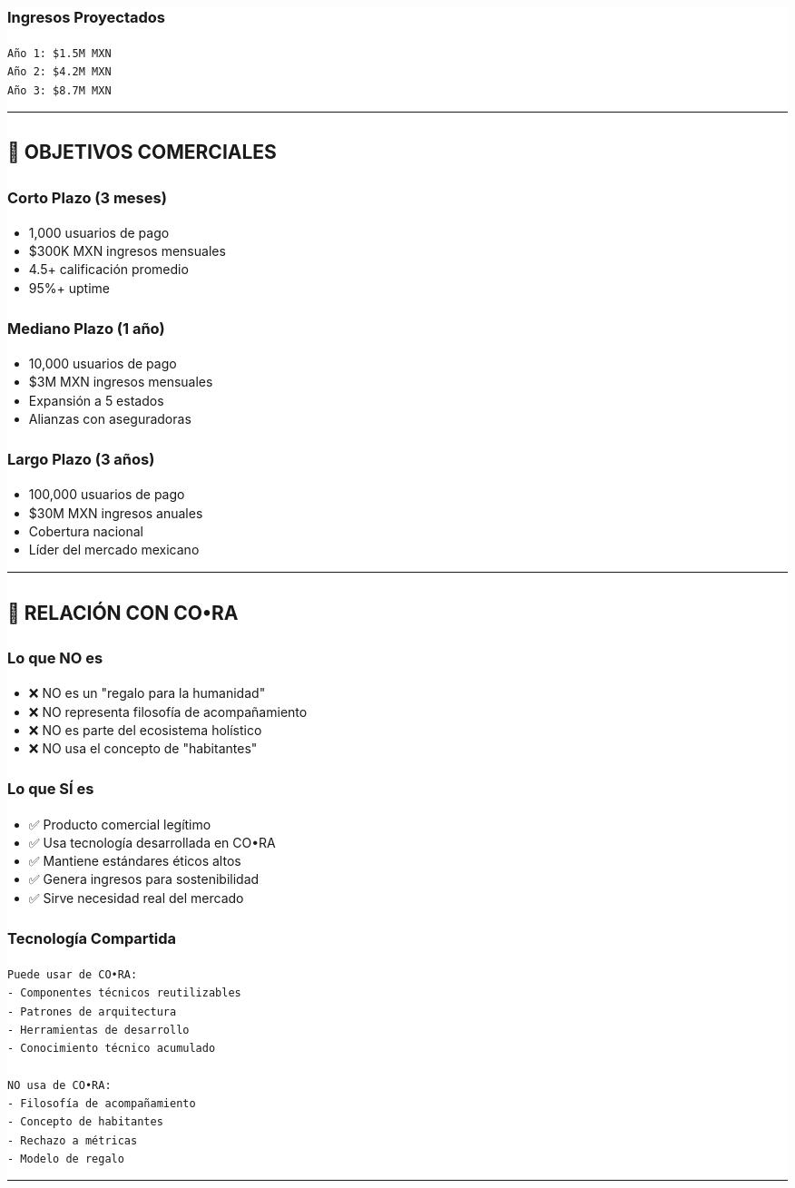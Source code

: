 ### Ingresos Proyectados
```
Año 1: $1.5M MXN
Año 2: $4.2M MXN
Año 3: $8.7M MXN
```

---

## 🎯 OBJETIVOS COMERCIALES

### Corto Plazo (3 meses)
- 1,000 usuarios de pago
- $300K MXN ingresos mensuales
- 4.5+ calificación promedio
- 95%+ uptime

### Mediano Plazo (1 año)
- 10,000 usuarios de pago
- $3M MXN ingresos mensuales
- Expansión a 5 estados
- Alianzas con aseguradoras

### Largo Plazo (3 años)
- 100,000 usuarios de pago
- $30M MXN ingresos anuales
- Cobertura nacional
- Líder del mercado mexicano

---

## 🔗 RELACIÓN CON CO•RA

### Lo que NO es
- ❌ NO es un "regalo para la humanidad"
- ❌ NO representa filosofía de acompañamiento
- ❌ NO es parte del ecosistema holístico
- ❌ NO usa el concepto de "habitantes"

### Lo que SÍ es
- ✅ Producto comercial legítimo
- ✅ Usa tecnología desarrollada en CO•RA
- ✅ Mantiene estándares éticos altos
- ✅ Genera ingresos para sostenibilidad
- ✅ Sirve necesidad real del mercado

### Tecnología Compartida
```
Puede usar de CO•RA:
- Componentes técnicos reutilizables
- Patrones de arquitectura
- Herramientas de desarrollo
- Conocimiento técnico acumulado

NO usa de CO•RA:
- Filosofía de acompañamiento
- Concepto de habitantes
- Rechazo a métricas
- Modelo de regalo
```

---